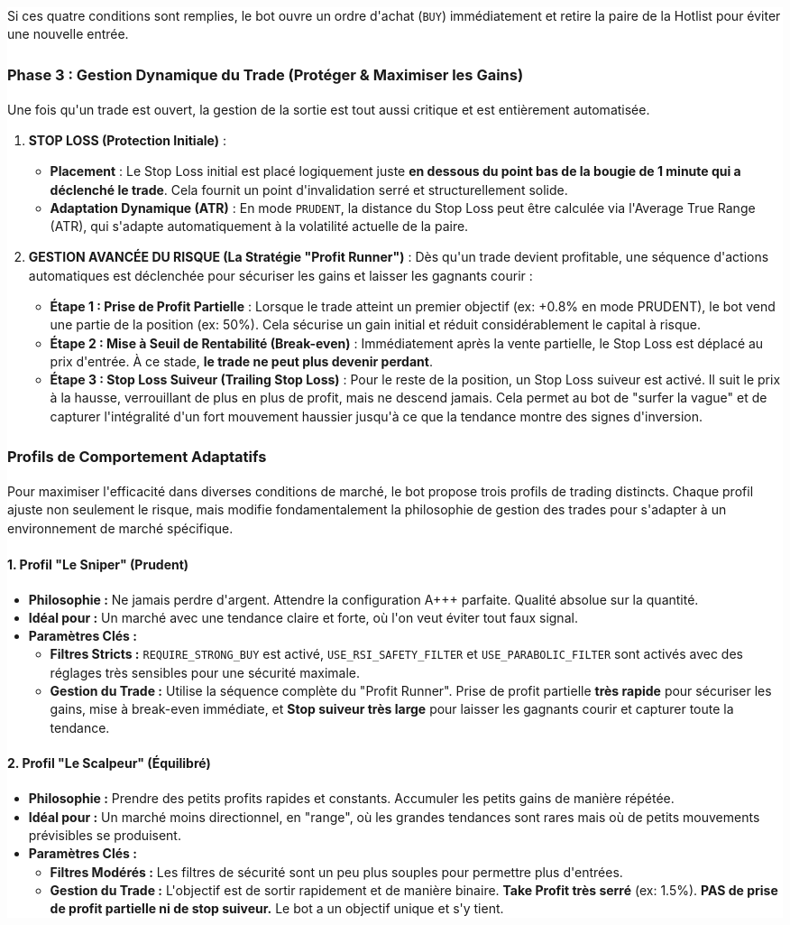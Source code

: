Si ces quatre conditions sont remplies, le bot ouvre un ordre d'achat (`BUY`) immédiatement et retire la paire de la Hotlist pour éviter une nouvelle entrée.

### **Phase 3 : Gestion Dynamique du Trade (Protéger & Maximiser les Gains)**

Une fois qu'un trade est ouvert, la gestion de la sortie est tout aussi critique et est entièrement automatisée.

1.  **STOP LOSS (Protection Initiale)** :
    *   **Placement** : Le Stop Loss initial est placé logiquement juste **en dessous du point bas de la bougie de 1 minute qui a déclenché le trade**. Cela fournit un point d'invalidation serré et structurellement solide.
    *   **Adaptation Dynamique (ATR)** : En mode `PRUDENT`, la distance du Stop Loss peut être calculée via l'Average True Range (ATR), qui s'adapte automatiquement à la volatilité actuelle de la paire.

2.  **GESTION AVANCÉE DU RISQUE (La Stratégie "Profit Runner")** :
    Dès qu'un trade devient profitable, une séquence d'actions automatiques est déclenchée pour sécuriser les gains et laisser les gagnants courir :
    *   **Étape 1 : Prise de Profit Partielle** : Lorsque le trade atteint un premier objectif (ex: +0.8% en mode PRUDENT), le bot vend une partie de la position (ex: 50%). Cela sécurise un gain initial et réduit considérablement le capital à risque.
    *   **Étape 2 : Mise à Seuil de Rentabilité (Break-even)** : Immédiatement après la vente partielle, le Stop Loss est déplacé au prix d'entrée. À ce stade, **le trade ne peut plus devenir perdant**.
    *   **Étape 3 : Stop Loss Suiveur (Trailing Stop Loss)** : Pour le reste de la position, un Stop Loss suiveur est activé. Il suit le prix à la hausse, verrouillant de plus en plus de profit, mais ne descend jamais. Cela permet au bot de "surfer la vague" et de capturer l'intégralité d'un fort mouvement haussier jusqu'à ce que la tendance montre des signes d'inversion.

### Profils de Comportement Adaptatifs

Pour maximiser l'efficacité dans diverses conditions de marché, le bot propose trois profils de trading distincts. Chaque profil ajuste non seulement le risque, mais modifie fondamentalement la philosophie de gestion des trades pour s'adapter à un environnement de marché spécifique.

#### 1. Profil "Le Sniper" (Prudent)
-   **Philosophie :** Ne jamais perdre d'argent. Attendre la configuration A+++ parfaite. Qualité absolue sur la quantité.
-   **Idéal pour :** Un marché avec une tendance claire et forte, où l'on veut éviter tout faux signal.
-   **Paramètres Clés :**
    -   **Filtres Stricts :** `REQUIRE_STRONG_BUY` est activé, `USE_RSI_SAFETY_FILTER` et `USE_PARABOLIC_FILTER` sont activés avec des réglages très sensibles pour une sécurité maximale.
    -   **Gestion du Trade :** Utilise la séquence complète du "Profit Runner". Prise de profit partielle **très rapide** pour sécuriser les gains, mise à break-even immédiate, et **Stop suiveur très large** pour laisser les gagnants courir et capturer toute la tendance.

#### 2. Profil "Le Scalpeur" (Équilibré)
-   **Philosophie :** Prendre des petits profits rapides et constants. Accumuler les petits gains de manière répétée.
-   **Idéal pour :** Un marché moins directionnel, en "range", où les grandes tendances sont rares mais où de petits mouvements prévisibles se produisent.
-   **Paramètres Clés :**
    -   **Filtres Modérés :** Les filtres de sécurité sont un peu plus souples pour permettre plus d'entrées.
    -   **Gestion du Trade :** L'objectif est de sortir rapidement et de manière binaire. **Take Profit très serré** (ex: 1.5%). **PAS de prise de profit partielle ni de stop suiveur.** Le bot a un objectif unique et s'y tient.
